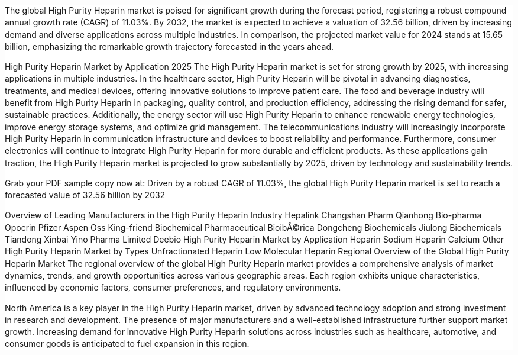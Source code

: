 The global High Purity Heparin market is poised for significant growth during the forecast period, registering a robust compound annual growth rate (CAGR) of 11.03%. By 2032, the market is expected to achieve a valuation of 32.56 billion, driven by increasing demand and diverse applications across multiple industries. In comparison, the projected market value for 2024 stands at 15.65 billion, emphasizing the remarkable growth trajectory forecasted in the years ahead. 

High Purity Heparin Market by Application 2025
The High Purity Heparin market is set for strong growth by 2025, with increasing applications in multiple industries. In the healthcare sector, High Purity Heparin will be pivotal in advancing diagnostics, treatments, and medical devices, offering innovative solutions to improve patient care. The food and beverage industry will benefit from High Purity Heparin in packaging, quality control, and production efficiency, addressing the rising demand for safer, sustainable practices. Additionally, the energy sector will use High Purity Heparin to enhance renewable energy technologies, improve energy storage systems, and optimize grid management. The telecommunications industry will increasingly incorporate High Purity Heparin in communication infrastructure and devices to boost reliability and performance. Furthermore, consumer electronics will continue to integrate High Purity Heparin for more durable and efficient products. As these applications gain traction, the High Purity Heparin market is projected to grow substantially by 2025, driven by technology and sustainability trends.

Grab your PDF sample copy now at: Driven by a robust CAGR of 11.03%, the global High Purity Heparin market is set to reach a forecasted value of 32.56 billion by 2032

Overview of Leading Manufacturers in the High Purity Heparin Industry
Hepalink
Changshan Pharm
Qianhong Bio-pharma
Opocrin
Pfizer
Aspen Oss
King-friend Biochemical Pharmaceutical
BioibÃ©rica
Dongcheng Biochemicals
Jiulong Biochemicals
Tiandong
Xinbai
Yino Pharma Limited
Deebio
High Purity Heparin Market by Application
Heparin Sodium
Heparin Calcium
Other
High Purity Heparin Market by Types
Unfractionated Heparin
Low Molecular Heparin
Regional Overview of the Global High Purity Heparin Market
The regional overview of the global High Purity Heparin market provides a comprehensive analysis of market dynamics, trends, and growth opportunities across various geographic areas. Each region exhibits unique characteristics, influenced by economic factors, consumer preferences, and regulatory environments.

North America is a key player in the High Purity Heparin market, driven by advanced technology adoption and strong investment in research and development. The presence of major manufacturers and a well-established infrastructure further support market growth. Increasing demand for innovative High Purity Heparin solutions across industries such as healthcare, automotive, and consumer goods is anticipated to fuel expansion in this region.
